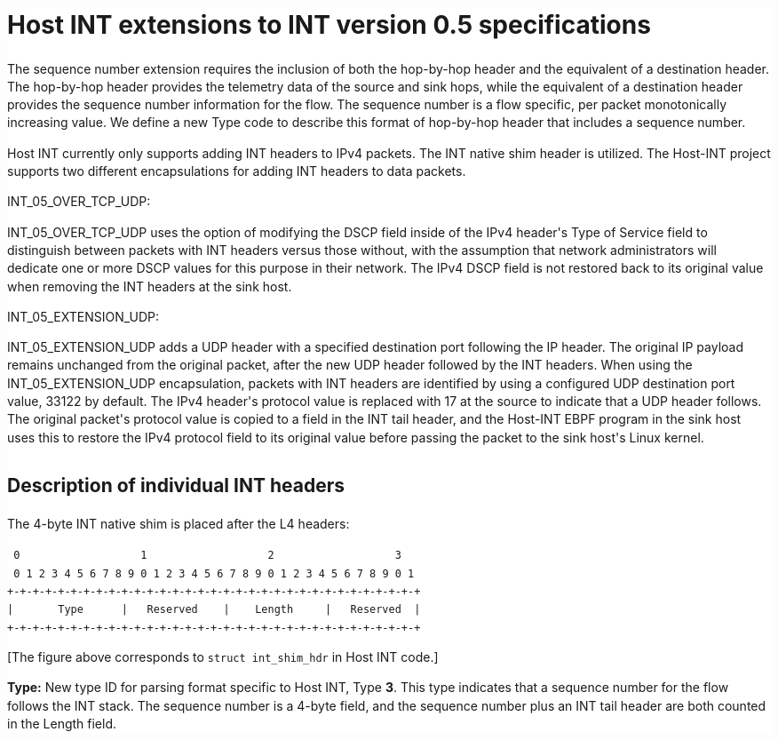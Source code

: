 # Host INT extensions to INT version 0.5 specifications

The sequence number extension requires the inclusion of both the
hop-by-hop header and the equivalent of a destination header.  The
hop-by-hop header provides the telemetry data of the source and sink
hops, while the equivalent of a destination header provides the
sequence number information for the flow.  The sequence number is a
flow specific, per packet monotonically increasing value. We define a
new Type code to describe this format of hop-by-hop header that
includes a sequence number.

Host INT currently only supports adding INT headers to IPv4 packets.
The INT native shim header is utilized. The Host-INT project supports
two different encapsulations for adding INT headers to data packets.

INT_05_OVER_TCP_UDP:

INT_05_OVER_TCP_UDP uses the option of modifying the DSCP field inside
of the IPv4 header's Type of Service field to distinguish between packets
with INT headers versus those without, with the assumption that network
administrators will dedicate one or more DSCP values for this purpose
in their network. The IPv4 DSCP field is not restored back to its
original value when removing the INT headers at the sink host.

INT_05_EXTENSION_UDP:

INT_05_EXTENSION_UDP adds a UDP header with a specified destination port
following the IP header. The original IP payload remains unchanged from
the original packet, after the new UDP header followed by the INT headers.
When using the INT_05_EXTENSION_UDP encapsulation, packets with INT headers
are identified by using a configured UDP destination port value, 33122 by
default. The IPv4 header's protocol value is replaced with 17 at the source
to indicate that a UDP header follows. The original packet's protocol value
is copied to a field in the INT tail header, and the Host-INT EBPF program
in the sink host uses this to restore the IPv4 protocol field to its
original value before passing the packet to the sink host's Linux kernel.

## Description of individual INT headers

The 4-byte INT native shim is placed after the L4 headers:

```
 0                   1                   2                   3
 0 1 2 3 4 5 6 7 8 9 0 1 2 3 4 5 6 7 8 9 0 1 2 3 4 5 6 7 8 9 0 1
+-+-+-+-+-+-+-+-+-+-+-+-+-+-+-+-+-+-+-+-+-+-+-+-+-+-+-+-+-+-+-+-+
|       Type      |   Reserved    |    Length     |   Reserved  |
+-+-+-+-+-+-+-+-+-+-+-+-+-+-+-+-+-+-+-+-+-+-+-+-+-+-+-+-+-+-+-+-+
```

[The figure above corresponds to `struct int_shim_hdr` in Host INT
code.]

**Type:** New type ID for parsing format specific to Host INT, Type
  **3**.  This type indicates that a sequence number for the flow
  follows the INT stack.  The sequence number is a 4-byte field, and
  the sequence number plus an INT tail header are both counted in the
  Length field.
